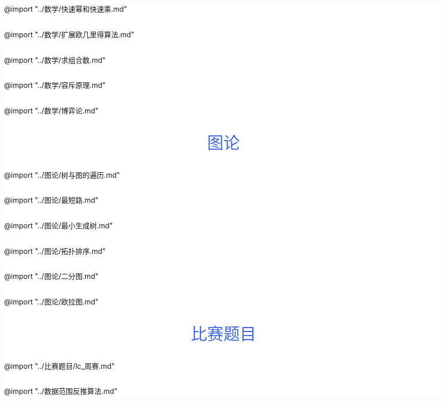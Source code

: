 <h2 id="s5-4"> </h2>
@import "../数学/快速幂和快速乘.md"

<h2 id="s5-5"> </h2>
@import "../数学/扩展欧几里得算法.md"

<h2 id="s5-6"> </h2>
@import "../数学/求组合数.md"

<h2 id="s5-7"> </h2>
@import "../数学/容斥原理.md"

<h2 id="s5-8"> </h2>
@import "../数学/博弈论.md"




<h2 id="s6"> </h2>
<center><font face="楷体" size=6, color='RoyalBlue'> 图论 </font> </center>

<h2 id="s6-1"> </h2>
@import "../图论/树与图的遍历.md"

<h2 id="s6-2"> </h2>
@import "../图论/最短路.md"

<h2 id="s6-3"> </h2>
@import "../图论/最小生成树.md"

<h2 id="s6-4"> </h2>
@import "../图论/拓扑排序.md"

<h2 id="s6-5"> </h2>
@import "../图论/二分图.md"

<h2 id="s6-6"> </h2>
@import "../图论/欧拉图.md"




<h2 id="s7"> </h2>
<center><font face="楷体" size=6, color='RoyalBlue'> 比赛题目 </font> </center>

<h2 id="s7-1"> </h2>
@import "../比赛题目/lc_周赛.md" 




<h2 id="s8"> </h2>
@import "../数据范围反推算法.md" 